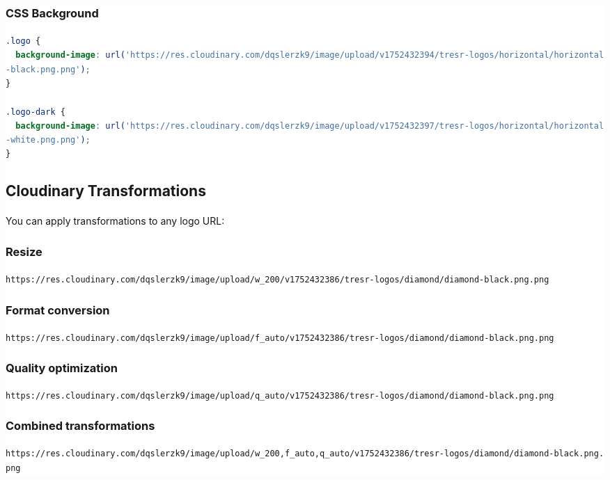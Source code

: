 ### CSS Background
```css
.logo {
  background-image: url('https://res.cloudinary.com/dqslerzk9/image/upload/v1752432394/tresr-logos/horizontal/horizontal-black.png.png');
}

.logo-dark {
  background-image: url('https://res.cloudinary.com/dqslerzk9/image/upload/v1752432397/tresr-logos/horizontal/horizontal-white.png.png');
}
```

## Cloudinary Transformations

You can apply transformations to any logo URL:

### Resize
`https://res.cloudinary.com/dqslerzk9/image/upload/w_200/v1752432386/tresr-logos/diamond/diamond-black.png.png`

### Format conversion
`https://res.cloudinary.com/dqslerzk9/image/upload/f_auto/v1752432386/tresr-logos/diamond/diamond-black.png.png`

### Quality optimization
`https://res.cloudinary.com/dqslerzk9/image/upload/q_auto/v1752432386/tresr-logos/diamond/diamond-black.png.png`

### Combined transformations
`https://res.cloudinary.com/dqslerzk9/image/upload/w_200,f_auto,q_auto/v1752432386/tresr-logos/diamond/diamond-black.png.png`
